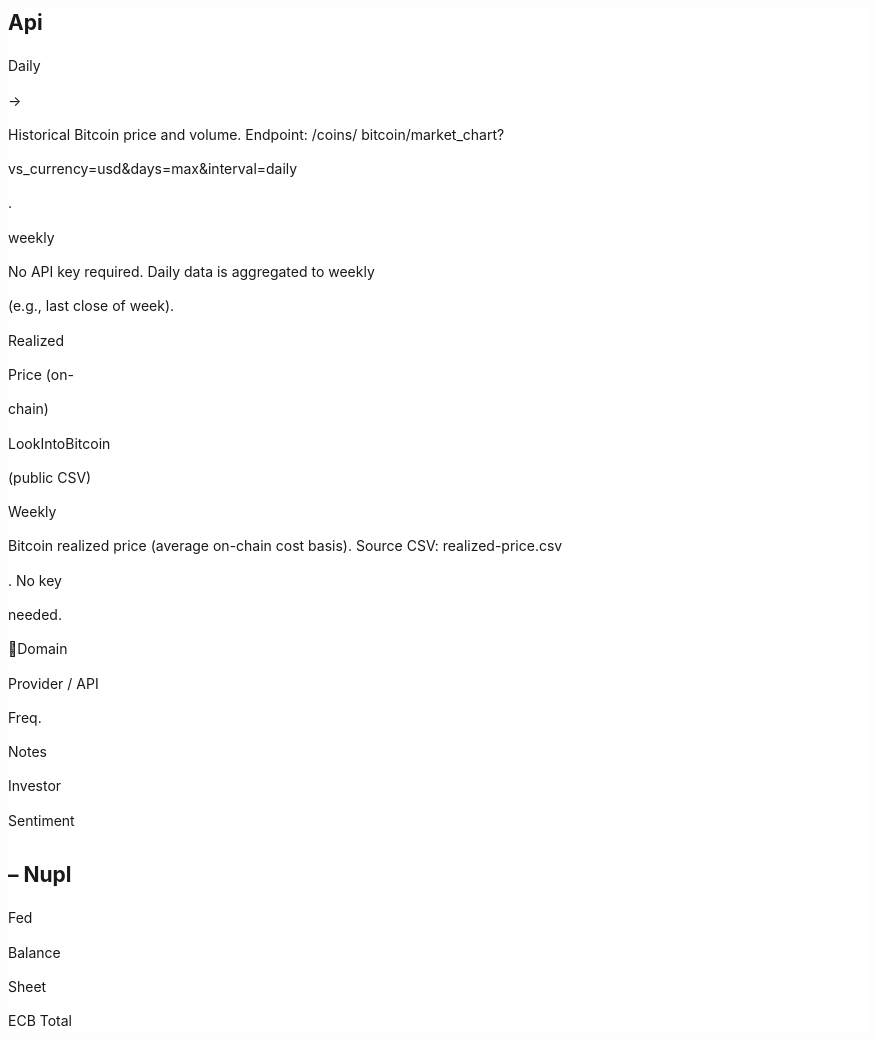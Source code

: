## Api

Daily

→

Historical Bitcoin price and volume. Endpoint:  /coins/
bitcoin/market_chart?

vs_currency=usd&days=max&interval=daily


.

weekly

No API key required. Daily data is aggregated to weekly

(e.g., last close of week).

Realized

Price (on-

chain)

LookIntoBitcoin

(public CSV)

Weekly

Bitcoin realized price (average on-chain cost basis).
Source CSV:  realized-price.csv

. No key


needed.


Domain

Provider / API

Freq.

Notes

Investor

Sentiment

## – Nupl

Fed

Balance

Sheet

ECB Total

